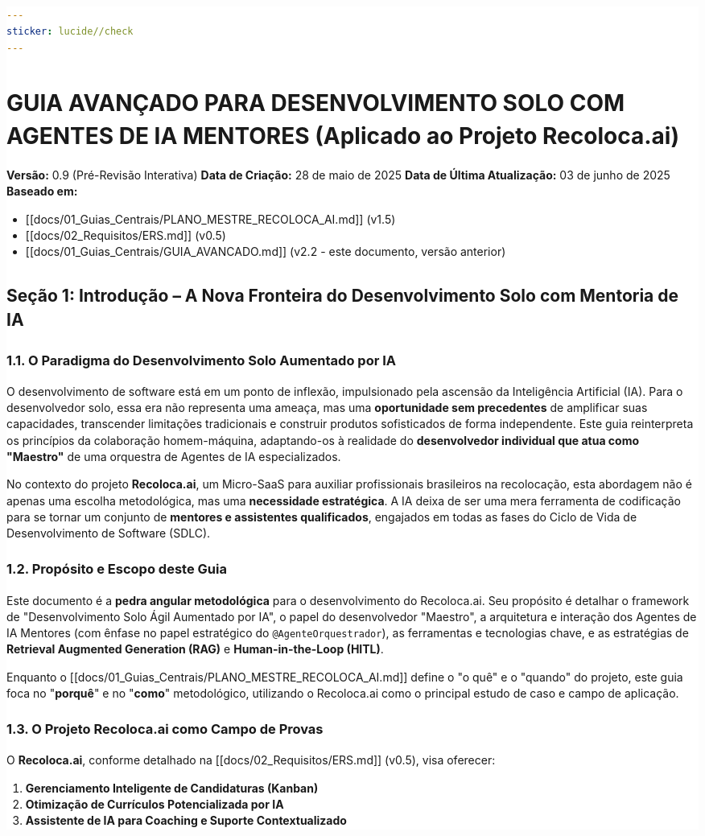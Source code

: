 ```yaml
---
sticker: lucide//check
---
```

# GUIA AVANÇADO PARA DESENVOLVIMENTO SOLO COM AGENTES DE IA MENTORES (Aplicado ao Projeto Recoloca.ai)

**Versão:** 0.9 (Pré-Revisão Interativa)
**Data de Criação:** 28 de maio de 2025
**Data de Última Atualização:** 03 de junho de 2025
**Baseado em:**
- [[docs/01_Guias_Centrais/PLANO_MESTRE_RECOLOCA_AI.md]] (v1.5)
- [[docs/02_Requisitos/ERS.md]] (v0.5)
- [[docs/01_Guias_Centrais/GUIA_AVANCADO.md]] (v2.2 - este documento, versão anterior)
## Seção 1: Introdução – A Nova Fronteira do Desenvolvimento Solo com Mentoria de IA

### 1.1. O Paradigma do Desenvolvimento Solo Aumentado por IA

O desenvolvimento de software está em um ponto de inflexão, impulsionado pela ascensão da Inteligência Artificial (IA). Para o desenvolvedor solo, essa era não representa uma ameaça, mas uma **oportunidade sem precedentes** de amplificar suas capacidades, transcender limitações tradicionais e construir produtos sofisticados de forma independente. Este guia reinterpreta os princípios da colaboração homem-máquina, adaptando-os à realidade do **desenvolvedor individual que atua como "Maestro"** de uma orquestra de Agentes de IA especializados.

No contexto do projeto **Recoloca.ai**, um Micro-SaaS para auxiliar profissionais brasileiros na recolocação, esta abordagem não é apenas uma escolha metodológica, mas uma **necessidade estratégica**. A IA deixa de ser uma mera ferramenta de codificação para se tornar um conjunto de **mentores e assistentes qualificados**, engajados em todas as fases do Ciclo de Vida de Desenvolvimento de Software (SDLC).
### 1.2. Propósito e Escopo deste Guia

Este documento é a **pedra angular metodológica** para o desenvolvimento do Recoloca.ai. Seu propósito é detalhar o framework de "Desenvolvimento Solo Ágil Aumentado por IA", o papel do desenvolvedor "Maestro", a arquitetura e interação dos Agentes de IA Mentores (com ênfase no papel estratégico do `@AgenteOrquestrador`), as ferramentas e tecnologias chave, e as estratégias de **Retrieval Augmented Generation (RAG)** e **Human-in-the-Loop (HITL)**.

Enquanto o [[docs/01_Guias_Centrais/PLANO_MESTRE_RECOLOCA_AI.md]] define o "o quê" e o "quando" do projeto, este guia foca no "**porquê**" e no "**como**" metodológico, utilizando o Recoloca.ai como o principal estudo de caso e campo de aplicação.
### 1.3. O Projeto Recoloca.ai como Campo de Provas

O **Recoloca.ai**, conforme detalhado na [[docs/02_Requisitos/ERS.md]] (v0.5), visa oferecer:

1.  **Gerenciamento Inteligente de Candidaturas (Kanban)**
2.  **Otimização de Currículos Potencializada por IA**
3.  **Assistente de IA para Coaching e Suporte Contextualizado**
